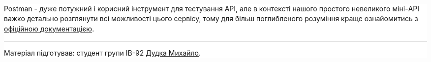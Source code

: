 Postman - дуже потужний і корисний інструмент для тестування API, але в контексті нашого простого невеликого міні-API важко
детально розглянути всі можливості цього сервісу, тому для більш поглибленого розуміння
краще ознайомитись з [офіційною документацією](https://learning.postman.com/docs/getting-started/introduction/).

___
Матеріал підготував: студент групи ІВ-92 [Дудка Михайло](https://github.com/greensadfrog).